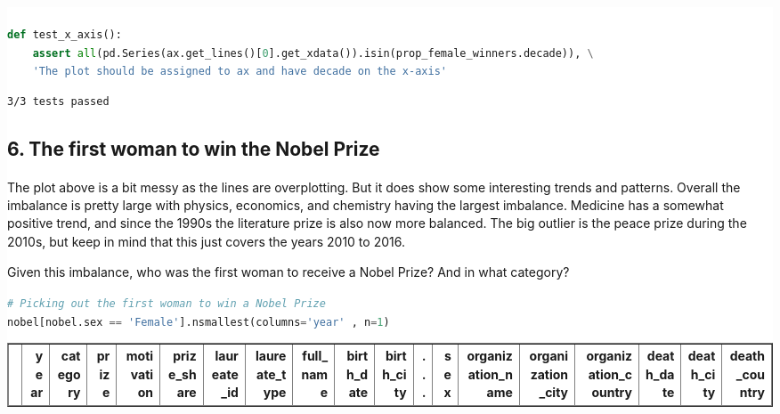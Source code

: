 ```python
    
def test_x_axis():
    assert all(pd.Series(ax.get_lines()[0].get_xdata()).isin(prop_female_winners.decade)), \
    'The plot should be assigned to ax and have decade on the x-axis'
```






    3/3 tests passed




## 6. The first woman to win the Nobel Prize
<p>The plot above is a bit messy as the lines are overplotting. But it does show some interesting trends and patterns. Overall the imbalance is pretty large with physics, economics, and chemistry having the largest imbalance. Medicine has a somewhat positive trend, and since the 1990s the literature prize is also now more balanced. The big outlier is the peace prize during the 2010s, but keep in mind that this just covers the years 2010 to 2016.</p>
<p>Given this imbalance, who was the first woman to receive a Nobel Prize? And in what category?</p>


```python
# Picking out the first woman to win a Nobel Prize
nobel[nobel.sex == 'Female'].nsmallest(columns='year' , n=1)
```




<div>
<style scoped>
    .dataframe tbody tr th:only-of-type {
        vertical-align: middle;
    }

    .dataframe tbody tr th {
        vertical-align: top;
    }

    .dataframe thead th {
        text-align: right;
    }
</style>
<table border="1" class="dataframe">
  <thead>
    <tr style="text-align: right;">
      <th></th>
      <th>year</th>
      <th>category</th>
      <th>prize</th>
      <th>motivation</th>
      <th>prize_share</th>
      <th>laureate_id</th>
      <th>laureate_type</th>
      <th>full_name</th>
      <th>birth_date</th>
      <th>birth_city</th>
      <th>...</th>
      <th>sex</th>
      <th>organization_name</th>
      <th>organization_city</th>
      <th>organization_country</th>
      <th>death_date</th>
      <th>death_city</th>
      <th>death_country</th>